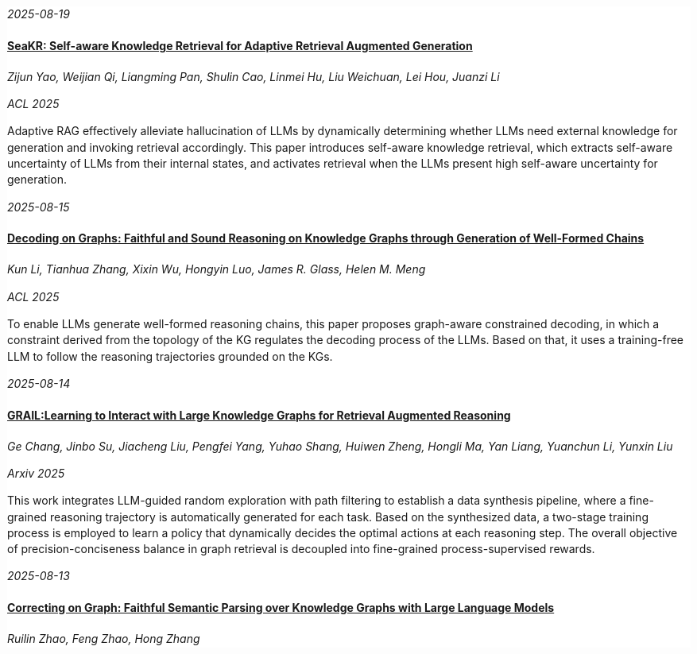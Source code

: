 
*2025-08-19*

#### [SeaKR: Self-aware Knowledge Retrieval for Adaptive Retrieval Augmented Generation](https://aclanthology.org/2025.acl-long.1312)

*Zijun Yao, Weijian Qi, Liangming Pan, Shulin Cao, Linmei Hu, Liu Weichuan, Lei Hou, Juanzi Li*

*ACL 2025*

Adaptive RAG effectively alleviate hallucination of LLMs by dynamically determining whether LLMs need external knowledge for generation and invoking retrieval accordingly. This paper introduces self-aware knowledge retrieval, which extracts self-aware uncertainty of LLMs from their internal states, and activates retrieval when the LLMs present high self-aware uncertainty for generation.


*2025-08-15*

#### [Decoding on Graphs: Faithful and Sound Reasoning on Knowledge Graphs through Generation of Well-Formed Chains](https://aclanthology.org/2025.acl-long.1186/)

*Kun Li, Tianhua Zhang, Xixin Wu, Hongyin Luo, James R. Glass, Helen M. Meng*

*ACL 2025*

To enable LLMs generate well-formed reasoning chains, this paper proposes graph-aware constrained decoding, in which a constraint derived from the topology of the KG regulates the decoding process of the LLMs. Based on that, it uses a training-free LLM to follow the reasoning trajectories grounded on the KGs.


*2025-08-14*

#### [GRAIL:Learning to Interact with Large Knowledge Graphs for Retrieval Augmented Reasoning](https://arxiv.org/abs/2508.05498)

*Ge Chang, Jinbo Su, Jiacheng Liu, Pengfei Yang, Yuhao Shang, Huiwen Zheng, Hongli Ma, Yan Liang, Yuanchun Li, Yunxin Liu*

*Arxiv 2025*

This work integrates LLM-guided random exploration with path filtering to establish a data synthesis pipeline, where a fine-grained reasoning trajectory is automatically generated for each task. Based on the synthesized data, a two-stage training process is employed to learn a policy that dynamically decides the optimal actions at each reasoning step. The overall objective of precision-conciseness balance in graph retrieval is decoupled into fine-grained process-supervised rewards.


*2025-08-13*

#### [Correcting on Graph: Faithful Semantic Parsing over Knowledge Graphs with Large Language Models](https://aclanthology.org/2025.findings-acl.280/)

*Ruilin Zhao, Feng Zhao, Hong Zhang*

